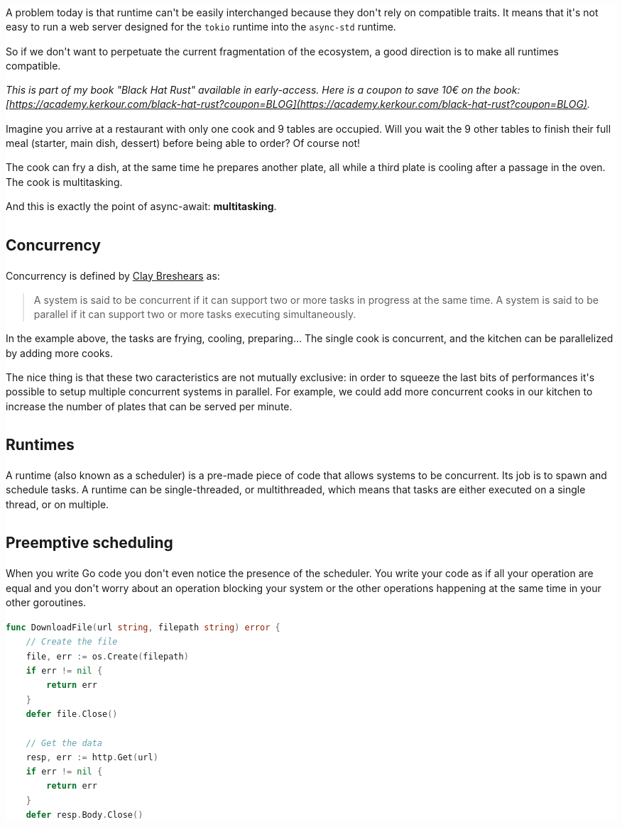 A problem today is that runtime can't be easily interchanged because they don't rely on compatible traits. It means that it's not easy to run a web server designed for the `tokio` runtime into the `async-std` runtime.

So if we don't want to perpetuate the current fragmentation of the ecosystem, a good direction is to make all runtimes compatible.


*This is part of my book "Black Hat Rust" available in early-access. Here is a coupon to save 10€ on the book: [https://academy.kerkour.com/black-hat-rust?coupon=BLOG](https://academy.kerkour.com/black-hat-rust?coupon=BLOG).*




Imagine you arrive at a restaurant with only one cook and 9 tables are occupied. Will you wait the 9 other tables to finish their full meal (starter, main dish, dessert) before being able to order? Of course not!

The cook can fry a dish, at the same time he prepares another plate, all while a third plate is cooling after a passage in the oven. The cook is multitasking.

And this is exactly the point of async-await: **multitasking**.

## Concurrency

Concurrency is defined by [Clay Breshears](https://www.oreilly.com/library/view/the-art-of/9780596802424/) as:
> A system is said to be concurrent if it can support two or more tasks in progress at the same time. A system is said to be parallel if it can support two or more tasks executing simultaneously.

In the example above, the tasks are frying, cooling, preparing... The single cook is concurrent, and the kitchen can be parallelized by adding more cooks.


The nice thing is that these two caracteristics are not mutually exclusive: in order to squeeze the last bits of performances it's possible to setup multiple concurrent systems in parallel. For example, we could add more concurrent cooks in our kitchen to increase the number of plates that can be served per minute.


## Runtimes

A runtime (also known as a scheduler) is a pre-made piece of code that allows systems to be concurrent. Its job is to spawn and schedule tasks. A runtime can be single-threaded, or multithreaded, which means that tasks are either executed on a single thread, or on multiple.


## Preemptive scheduling

When you write Go code you don't even notice the presence of the scheduler. You write your code as if all your operation are equal and you don't worry about an operation blocking your system or the other operations happening at the same time in your other goroutines.


```go
func DownloadFile(url string, filepath string) error {
	// Create the file
	file, err := os.Create(filepath)
	if err != nil {
		return err
	}
	defer file.Close()

	// Get the data
	resp, err := http.Get(url)
	if err != nil {
		return err
	}
	defer resp.Body.Close()
```